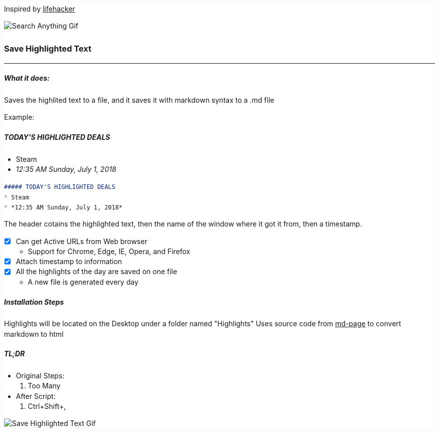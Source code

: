 Inspired by [lifehacker][lifehacker]

![Search Anything Gif][7]

### Save Highlighted Text
---
##### What it does:
Saves the highlited text to a file, and it saves it with markdown syntax to a .md file

Example:
##### TODAY'S HIGHLIGHTED DEALS
* Steam
* *12:35 AM Sunday, July 1, 2018*

```Markdown
##### TODAY'S HIGHLIGHTED DEALS
* Steam
* *12:35 AM Sunday, July 1, 2018*
```
The header cotains the highlighted text, then the name of the window where it got it from, then a timestamp.

- [x] Can get Active URLs from Web browser
  * Support for Chrome, Edge, IE, Opera, and Firefox
- [x] Attach timestamp to information
- [x] All the highlights of the day are saved on one file
  * A new file is generated every day

##### Installation Steps
Highlights will be located on the Desktop under a folder named "Highlights"
Uses source code from [md-page][md-page] to convert
markdown to html

##### TL;DR
* Original Steps:
  1. Too Many
* After Script:
  1. Ctrl+Shift+,

![Save Highlighted Text Gif][12]


[1]: media/GoToEndOfLine.gif
[2]: media/GoToBegginingOfLine.gif
[3]: media/SelectLineToTheRightOfCursor.gif
[4]: media/SelectLineToTheLeftOfCursor.gif
[5]: media/SelectToTheEndFromCursor.gif
[6]: media/SelectToTheBeginningFromCursor.gif
[7]: media/SearchAnything.gif
[8]: media/pageDown.gif
[9]: media/pageUp.gif
[10]: media/DeleteWord.gif
[11]: media/wrapTextInQuotes.gif
[12]: media/saveHighlightedText.gif
[13]: media/deleteCharacter.gif
[14]: media/CapsLockHeroMouse.gif
[15]: media/CapsLockHeroArrows.gif
[16]: media/CapsLockHeroShowActiveWindow.gif

[lifehacker]: https://lifehacker.com/5598693/the-best-time-saving-autohotkey-tricks-you-should-be-using
[AutoHotKey]: https://autohotkey.com/download/
[md-page]: https://github.com/oscarmorrison/md-page
